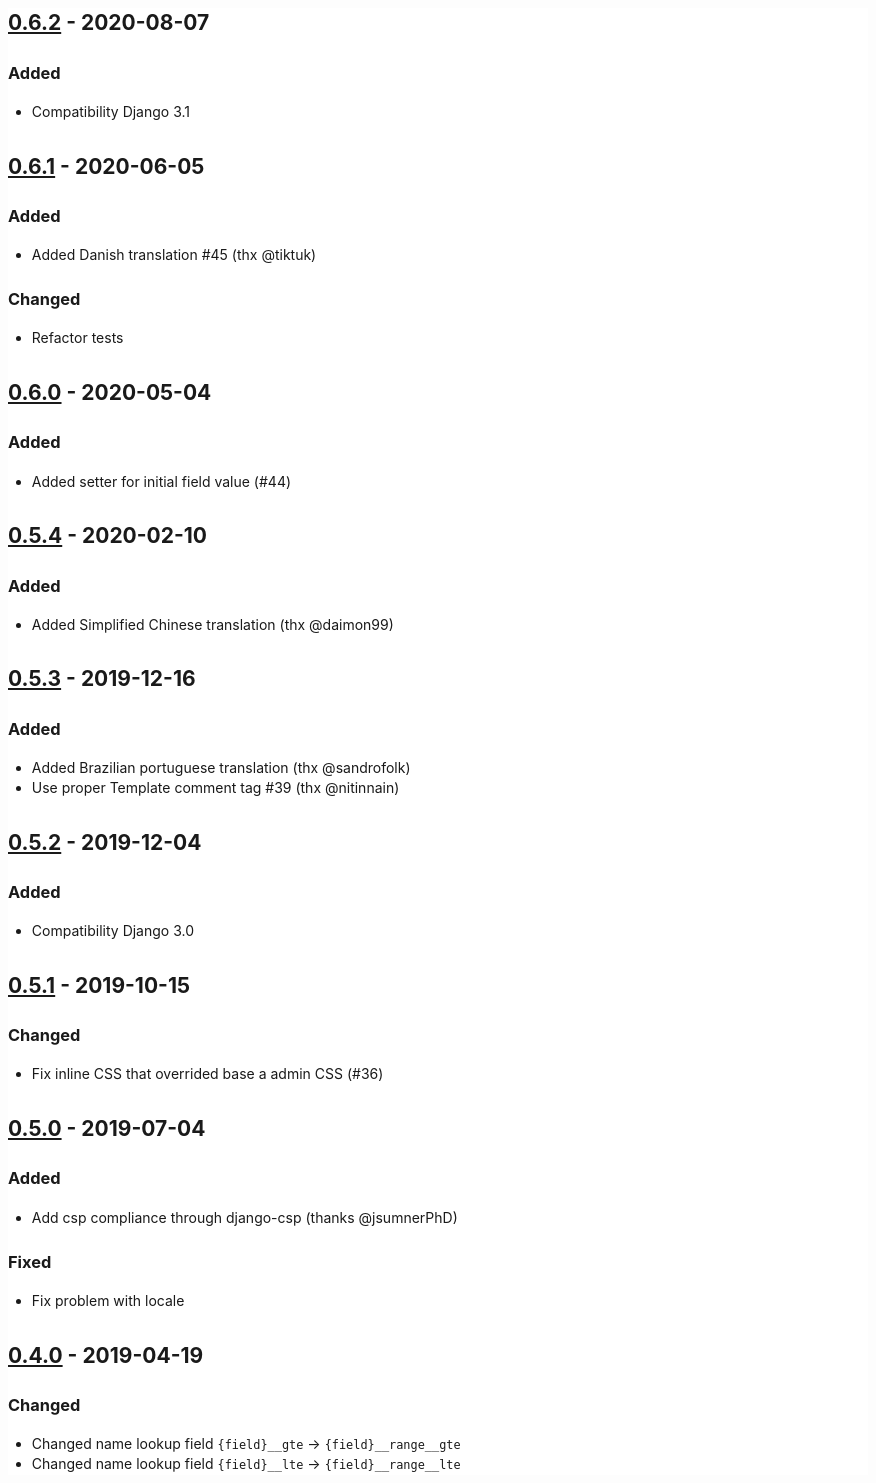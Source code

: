 ## [0.6.2] - 2020-08-07
### Added
- Compatibility Django 3.1

## [0.6.1] - 2020-06-05
### Added
- Added Danish translation #45 (thx @tiktuk)

### Changed
- Refactor tests

## [0.6.0] - 2020-05-04
### Added
- Added setter for initial field value (#44)

## [0.5.4] - 2020-02-10
### Added
- Added Simplified Chinese translation (thx @daimon99)

## [0.5.3] - 2019-12-16
### Added
- Added Brazilian portuguese translation (thx @sandrofolk)
- Use proper Template comment tag #39 (thx @nitinnain)

## [0.5.2] - 2019-12-04
### Added
- Compatibility Django 3.0

## [0.5.1] - 2019-10-15
### Changed
- Fix inline CSS that overrided base a admin CSS (#36)

## [0.5.0] - 2019-07-04
### Added
- Add csp compliance through django-csp (thanks @jsumnerPhD)

### Fixed
- Fix problem with locale

## [0.4.0] - 2019-04-19
### Changed
- Changed name lookup field `{field}__gte` -> `{field}__range__gte`
- Changed name lookup field `{field}__lte` -> `{field}__range__lte`


[Unreleased]: https://github.com/silentsokolov/django-admin-rangefilter/compare/0.12.5...HEAD
[0.12.4]: https://github.com/silentsokolov/django-admin-rangefilter/compare/v0.12.4...v0.12.5
[0.12.4]: https://github.com/silentsokolov/django-admin-rangefilter/compare/v0.12.3...v0.12.4
[0.12.3]: https://github.com/silentsokolov/django-admin-rangefilter/compare/v0.12.2...v0.12.3
[0.12.2]: https://github.com/silentsokolov/django-admin-rangefilter/compare/v0.12.1...v0.12.2
[0.12.1]: https://github.com/silentsokolov/django-admin-rangefilter/compare/v0.12.0...v0.12.1
[0.12.0]: https://github.com/silentsokolov/django-admin-rangefilter/compare/v0.11.2...v0.12.0
[0.11.2]: https://github.com/silentsokolov/django-admin-rangefilter/compare/v0.11.1...v0.11.2
[0.11.1]: https://github.com/silentsokolov/django-admin-rangefilter/compare/v0.11.0...v0.11.1
[0.11.0]: https://github.com/silentsokolov/django-admin-rangefilter/compare/v0.10.0...v0.11.0
[0.10.0]: https://github.com/silentsokolov/django-admin-rangefilter/compare/v0.9.0...v0.10.0
[0.9.0]: https://github.com/silentsokolov/django-admin-rangefilter/compare/v0.8.8...v0.9.0
[0.8.8]: https://github.com/silentsokolov/django-admin-rangefilter/compare/v0.8.7...v0.8.8
[0.8.7]: https://github.com/silentsokolov/django-admin-rangefilter/compare/v0.8.6...v0.8.7
[0.8.6]: https://github.com/silentsokolov/django-admin-rangefilter/compare/v0.8.5...v0.8.6
[0.8.5]: https://github.com/silentsokolov/django-admin-rangefilter/compare/v0.8.4...v0.8.5
[0.8.4]: https://github.com/silentsokolov/django-admin-rangefilter/compare/v0.8.3...v0.8.4
[0.8.3]: https://github.com/silentsokolov/django-admin-rangefilter/compare/v0.8.2...v0.8.3
[0.8.2]: https://github.com/silentsokolov/django-admin-rangefilter/compare/v0.8.1...v0.8.2
[0.8.1]: https://github.com/silentsokolov/django-admin-rangefilter/compare/v0.8.0...v0.8.1
[0.8.0]: https://github.com/silentsokolov/django-admin-rangefilter/compare/v0.7.0...v0.8.0
[0.7.0]: https://github.com/silentsokolov/django-admin-rangefilter/compare/v0.6.4...v0.7.0
[0.6.4]: https://github.com/silentsokolov/django-admin-rangefilter/compare/v0.6.3...v0.6.4
[0.6.3]: https://github.com/silentsokolov/django-admin-rangefilter/compare/v0.6.2...v0.6.3
[0.6.2]: https://github.com/silentsokolov/django-admin-rangefilter/compare/v0.6.1...v0.6.2
[0.6.1]: https://github.com/silentsokolov/django-admin-rangefilter/compare/v0.6.0...v0.6.1
[0.6.0]: https://github.com/silentsokolov/django-admin-rangefilter/compare/v0.5.4...v0.6.0
[0.5.4]: https://github.com/silentsokolov/django-admin-rangefilter/compare/v0.5.3...v0.5.4
[0.5.3]: https://github.com/silentsokolov/django-admin-rangefilter/compare/v0.5.2...v0.5.3
[0.5.2]: https://github.com/silentsokolov/django-admin-rangefilter/compare/v0.5.1...v0.5.2
[0.5.1]: https://github.com/silentsokolov/django-admin-rangefilter/compare/v0.5.0...v0.5.1
[0.5.0]: https://github.com/silentsokolov/django-admin-rangefilter/compare/v0.4.0...v0.5.0
[0.4.0]: https://github.com/silentsokolov/django-admin-rangefilter/compare/v0.3.16...v0.4.0
[0.3.16]: https://github.com/silentsokolov/django-admin-rangefilter/compare/v0.3.15...v0.3.16
[0.3.15]: https://github.com/silentsokolov/django-admin-rangefilter/compare/v0.3.14...v0.3.15
[0.3.14]: https://github.com/silentsokolov/django-admin-rangefilter/compare/v0.3.13...v0.3.14
[0.3.13]: https://github.com/silentsokolov/django-admin-rangefilter/compare/v0.3.12...v0.3.13
[0.3.12]: https://github.com/silentsokolov/django-admin-rangefilter/compare/v0.3.11...v0.3.12
[0.3.11]: https://github.com/silentsokolov/django-admin-rangefilter/compare/v0.3.10...v0.3.11
[0.3.10]: https://github.com/silentsokolov/django-admin-rangefilter/compare/v0.3.9...v0.3.10
[0.3.9]: https://github.com/silentsokolov/django-admin-rangefilter/compare/v0.3.8...v0.3.9
[0.3.8]: https://github.com/silentsokolov/django-admin-rangefilter/compare/v0.3.7...v0.3.8
[0.3.7]: https://github.com/silentsokolov/django-admin-rangefilter/compare/v0.3.6...v0.3.7
[0.3.6]: https://github.com/silentsokolov/django-admin-rangefilter/compare/v0.3.5...v0.3.6
[0.3.5]: https://github.com/silentsokolov/django-admin-rangefilter/compare/v0.3.4...v0.3.5
[0.3.4]: https://github.com/silentsokolov/django-admin-rangefilter/compare/v0.3.3...v0.3.4